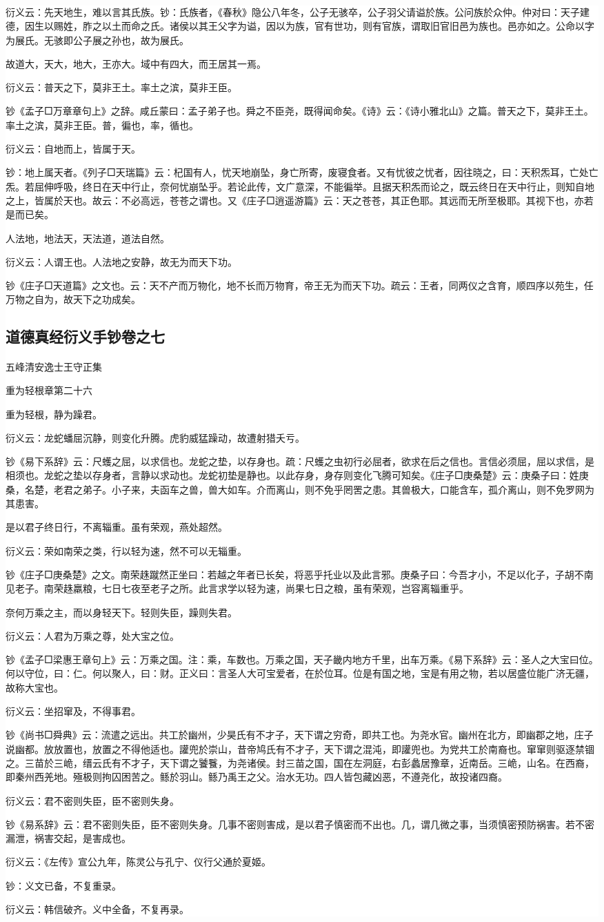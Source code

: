 衍义云：先天地生，难以言其氏族。钞：氏族者，《春秋》隐公八年冬，公子无骇卒，公子羽父请谥於族。公问族於众仲。仲对曰：天子建德，因生以赐姓，胙之以土而命之氏。诸侯以其王父字为谥，因以为族，官有世功，则有官族，谓取旧官旧邑为族也。邑亦如之。公命以字为展氏。无骇即公子展之孙也，故为展氏。  

故道大，天大，地大，王亦大。域中有四大，而王居其一焉。  

衍义云：普天之下，莫非王土。率土之滨，莫非王臣。  

钞《孟子□万章章句上》之辞。咸丘蒙曰：孟子弟子也。舜之不臣尧，既得闻命矣。《诗》云：《诗小雅北山》之篇。普天之下，莫非王土。率土之滨，莫非王臣。普，徧也，率，循也。  

衍义云：自地而上，皆属于天。  

钞：地上属天者。《列子□天瑞篇》云：杞国有人，忧天地崩坠，身亡所寄，废寝食者。又有忧彼之忧者，因往晓之，曰：天积炁耳，亡处亡炁。若屈伸呼吸，终日在天中行止，奈何忧崩坠乎。若论此传，文广意深，不能徧举。且据天积炁而论之，既云终日在天中行止，则知自地之上，皆属於天也。故云：不必高远，苍苍之谓也。又《庄子□逍遥游篇》云：天之苍苍，其正色耶。其远而无所至极耶。其视下也，亦若是而已矣。  

人法地，地法天，天法道，道法自然。  

衍义云：人谓王也。人法地之安静，故无为而天下功。  

钞《庄子□天道篇》之文也。云：天不产而万物化，地不长而万物育，帝王无为而天下功。疏云：王者，同两仪之含育，顺四序以苑生，任万物之自为，故天下之功成矣。  

## 道德真经衍义手钞卷之七

五峰清安逸士王守正集  

重为轻根章第二十六  

重为轻根，静为躁君。  

衍义云：龙蛇蟠屈沉静，则变化升腾。虎豹威猛躁动，故遭射猎夭亏。  

钞《易下系辞》云：尺蠖之屈，以求信也。龙蛇之垫，以存身也。疏：尺蠖之虫初行必屈者，欲求在后之信也。言信必须屈，屈以求信，是相须也。龙蛇之垫以存身者，言静以求动也。龙蛇初垫是静也。以此存身，身存则变化飞腾可知矣。《庄子□庚桑楚》云：庚桑子曰：姓庚桑，名楚，老君之弟子。小子来，夫函车之兽，兽大如车。介而离山，则不免乎罔罟之患。其兽极大，口能含车，孤介离山，则不免罗网为其患害。  

是以君子终日行，不离辎重。虽有荣观，燕处超然。  

衍义云：荣如南荣之类，行以轻为速，然不可以无辎重。  

钞《庄子□庚桑楚》之文。南荣趎蹴然正坐曰：若越之年者已长矣，将恶乎托业以及此言邪。庚桑子曰：今吾才小，不足以化子，子胡不南见老子。南荣趎羸粮，七日七夜至老子之所。此言求学以轻为速，尚果七日之粮，虽有荣观，岂容离辎重乎。  

奈何万乘之主，而以身轻天下。轻则失臣，躁则失君。  

衍义云：人君为万乘之尊，处大宝之位。  

钞《孟子□梁惠王章句上》云：万乘之国。注：乘，车数也。万乘之国，天子畿内地方千里，出车万乘。《易下系辞》云：圣人之大宝曰位。何以守位，曰：仁。何以聚人，曰：财。正义曰：言圣人大可宝爱者，在於位耳。位是有国之地，宝是有用之物，若以居盛位能广济无疆，故称大宝也。  

衍义云：坐招窜及，不得事君。  

钞《尚书□舜典》云：流遣之远出。共工於幽州，少昊氏有不才子，天下谓之穷奇，即共工也。为尧水官。幽州在北方，即幽郡之地，庄子说幽都。放放置也，放置之不得他适也。讙兜於崇山，昔帝鸠氏有不才子，天下谓之混沌，即讙兜也。为党共工於南裔也。窜窜则驱逐禁锢之。三苗於三峗，缙云氏有不才子，天下谓之饕餮，为尧诸侯。封三苗之国，国在左洞庭，右彭蠡居豫章，近南岳。三峗，山名。在西裔，即秦州西羌地。殛极则拘囚困苦之。鲧於羽山。鲧乃禹王之父。治水无功。四人皆包藏凶恶，不遵尧化，故投诸四裔。  

衍义云：君不密则失臣，臣不密则失身。  

钞《易系辞》云：君不密则失臣，臣不密则失身。几事不密则害成，是以君子慎密而不出也。几，谓几微之事，当须慎密预防祸害。若不密漏泄，祸害交起，是害成也。  

衍义云：《左传》宣公九年，陈灵公与孔宁、仪行父通於夏姬。  

钞：义文已备，不复重录。  

衍义云：韩信破齐。义中全备，不复再录。  
